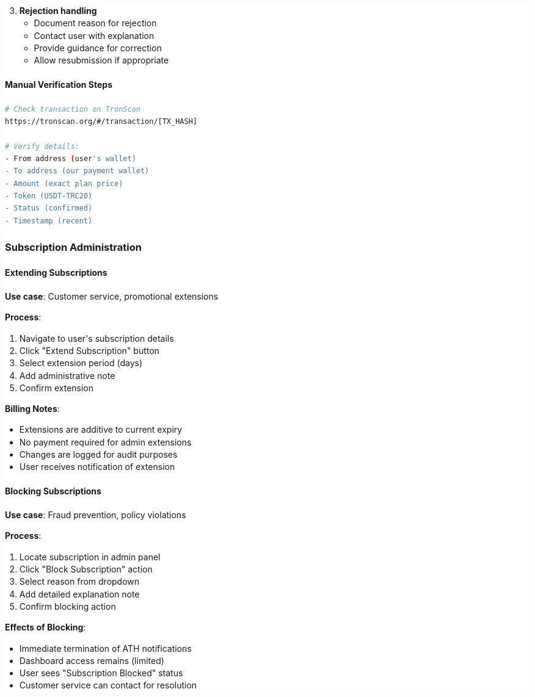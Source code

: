 3. **Rejection handling**
   - Document reason for rejection
   - Contact user with explanation
   - Provide guidance for correction
   - Allow resubmission if appropriate

#### Manual Verification Steps
```bash
# Check transaction on TronScan
https://tronscan.org/#/transaction/[TX_HASH]

# Verify details:
- From address (user's wallet)
- To address (our payment wallet)
- Amount (exact plan price)
- Token (USDT-TRC20)
- Status (confirmed)
- Timestamp (recent)
```

### Subscription Administration

#### Extending Subscriptions
**Use case**: Customer service, promotional extensions

**Process**:
1. Navigate to user's subscription details
2. Click "Extend Subscription" button
3. Select extension period (days)
4. Add administrative note
5. Confirm extension

**Billing Notes**:
- Extensions are additive to current expiry
- No payment required for admin extensions
- Changes are logged for audit purposes
- User receives notification of extension

#### Blocking Subscriptions
**Use case**: Fraud prevention, policy violations

**Process**:
1. Locate subscription in admin panel
2. Click "Block Subscription" action
3. Select reason from dropdown
4. Add detailed explanation note
5. Confirm blocking action

**Effects of Blocking**:
- Immediate termination of ATH notifications
- Dashboard access remains (limited)
- User sees "Subscription Blocked" status
- Customer service can contact for resolution
